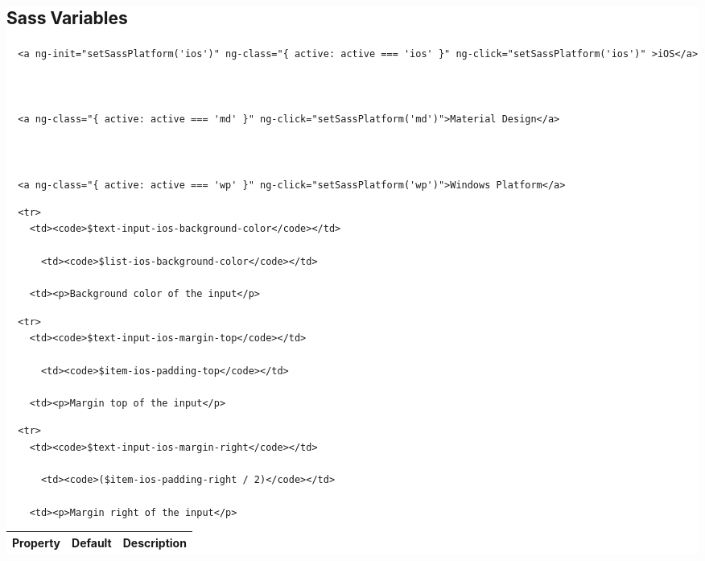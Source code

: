   </tbody>
</table>


  <h2 id="sass-variable-header"><a class="anchor" name="sass-variables" href="#sass-variables"></a>Sass Variables</h2>
  <div id="sass-variables" ng-controller="SassToggleCtrl">
  <div class="sass-platform-toggle">
    
      
      
      <a ng-init="setSassPlatform('ios')" ng-class="{ active: active === 'ios' }" ng-click="setSassPlatform('ios')" >iOS</a>
      
      
      
      <a ng-class="{ active: active === 'md' }" ng-click="setSassPlatform('md')">Material Design</a>
      
      
      
      <a ng-class="{ active: active === 'wp' }" ng-click="setSassPlatform('wp')">Windows Platform</a>
      
      
    
  </div>


  
  <table ng-show="active === 'ios'" id="sass-ios" class="table param-table" style="margin:0;">
    <thead>
      <tr>
        <th>Property</th>
        <th>Default</th>
        <th>Description</th>
      </tr>
    </thead>
    <tbody>
      
      <tr>
        <td><code>$text-input-ios-background-color</code></td>
        
          <td><code>$list-ios-background-color</code></td>
        
        <td><p>Background color of the input</p>
</td>
      </tr>
      
      <tr>
        <td><code>$text-input-ios-margin-top</code></td>
        
          <td><code>$item-ios-padding-top</code></td>
        
        <td><p>Margin top of the input</p>
</td>
      </tr>
      
      <tr>
        <td><code>$text-input-ios-margin-right</code></td>
        
          <td><code>($item-ios-padding-right / 2)</code></td>
        
        <td><p>Margin right of the input</p>
</td>
      </tr>
      